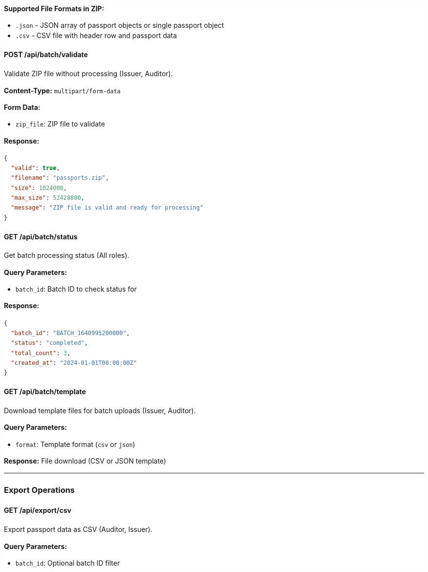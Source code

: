 **Supported File Formats in ZIP:**
- `.json` - JSON array of passport objects or single passport object
- `.csv` - CSV file with header row and passport data

#### POST /api/batch/validate
Validate ZIP file without processing (Issuer, Auditor).

**Content-Type:** `multipart/form-data`

**Form Data:**
- `zip_file`: ZIP file to validate

**Response:**
```json
{
  "valid": true,
  "filename": "passports.zip",
  "size": 1024000,
  "max_size": 52428800,
  "message": "ZIP file is valid and ready for processing"
}
```

#### GET /api/batch/status
Get batch processing status (All roles).

**Query Parameters:**
- `batch_id`: Batch ID to check status for

**Response:**
```json
{
  "batch_id": "BATCH_1640995200000",
  "status": "completed",
  "total_count": 3,
  "created_at": "2024-01-01T00:00:00Z"
}
```

#### GET /api/batch/template
Download template files for batch uploads (Issuer, Auditor).

**Query Parameters:**
- `format`: Template format (`csv` or `json`)

**Response:** File download (CSV or JSON template)

---

### Export Operations

#### GET /api/export/csv
Export passport data as CSV (Auditor, Issuer).

**Query Parameters:**
- `batch_id`: Optional batch ID filter
